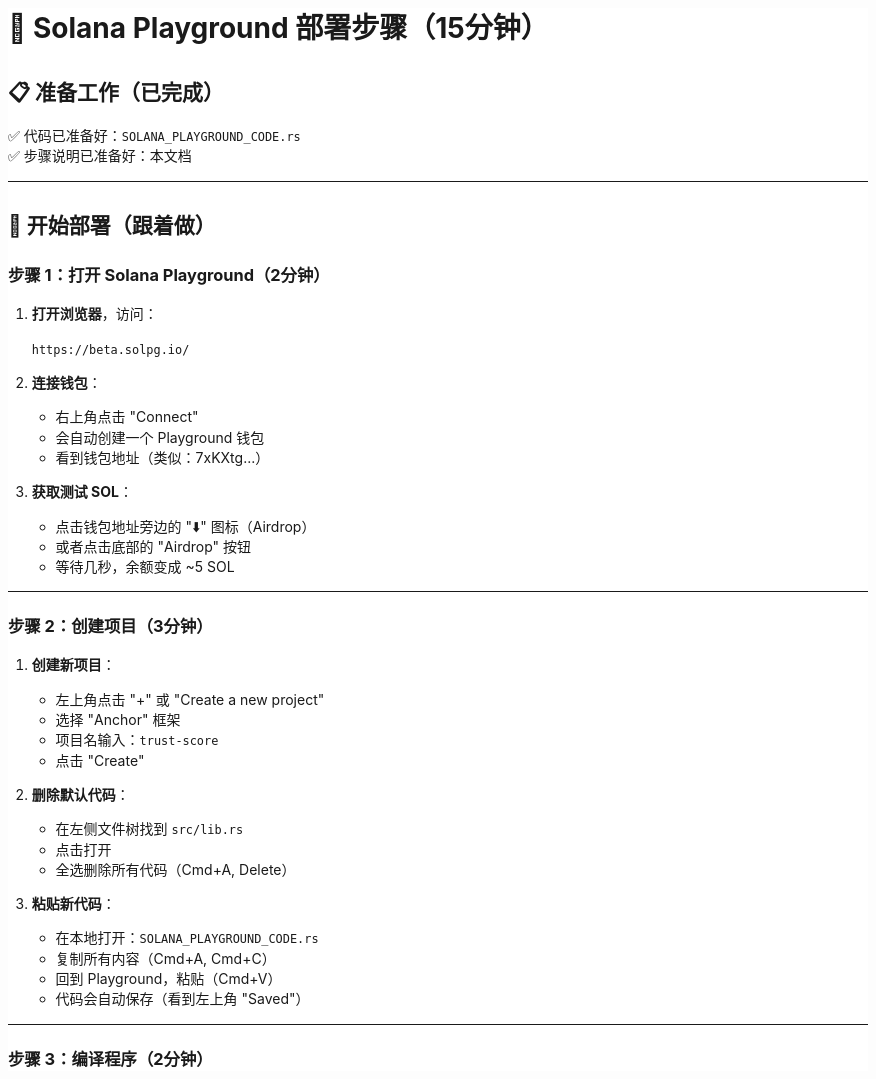 # 🚀 Solana Playground 部署步骤（15分钟）

## 📋 准备工作（已完成）

✅ 代码已准备好：`SOLANA_PLAYGROUND_CODE.rs`  
✅ 步骤说明已准备好：本文档

---

## 🎯 开始部署（跟着做）

### 步骤 1：打开 Solana Playground（2分钟）

1. **打开浏览器**，访问：
   ```
   https://beta.solpg.io/
   ```

2. **连接钱包**：
   - 右上角点击 "Connect"
   - 会自动创建一个 Playground 钱包
   - 看到钱包地址（类似：7xKXtg...）

3. **获取测试 SOL**：
   - 点击钱包地址旁边的 "⬇️" 图标（Airdrop）
   - 或者点击底部的 "Airdrop" 按钮
   - 等待几秒，余额变成 ~5 SOL

---

### 步骤 2：创建项目（3分钟）

1. **创建新项目**：
   - 左上角点击 "+" 或 "Create a new project"
   - 选择 "Anchor" 框架
   - 项目名输入：`trust-score`
   - 点击 "Create"

2. **删除默认代码**：
   - 在左侧文件树找到 `src/lib.rs`
   - 点击打开
   - 全选删除所有代码（Cmd+A, Delete）

3. **粘贴新代码**：
   - 在本地打开：`SOLANA_PLAYGROUND_CODE.rs`
   - 复制所有内容（Cmd+A, Cmd+C）
   - 回到 Playground，粘贴（Cmd+V）
   - 代码会自动保存（看到左上角 "Saved"）

---

### 步骤 3：编译程序（2分钟）
